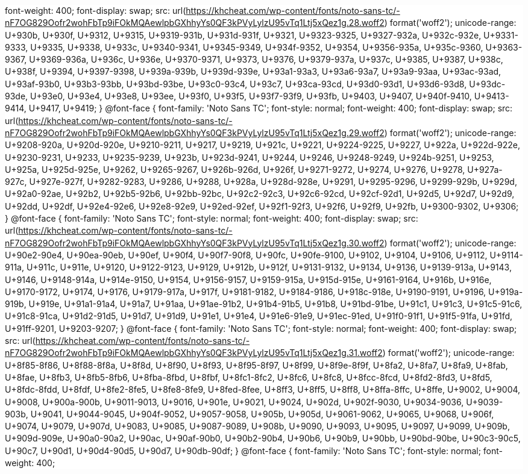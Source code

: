   font-weight: 400;
  font-display: swap;
  src: url(https://khcheat.com/wp-content/fonts/noto-sans-tc/-nF7OG829Oofr2wohFbTp9iFOkMQAewlpbGXhhyYs0QF3kPVyLylzU95vTq1Ltj5xQez1g.28.woff2) format('woff2');
  unicode-range: U+930b, U+930f, U+9312, U+9315, U+9319-931b, U+931d-931f, U+9321, U+9323-9325, U+9327-932a, U+932c-932e, U+9331-9333, U+9335, U+9338, U+933c, U+9340-9341, U+9345-9349, U+934f-9352, U+9354, U+9356-935a, U+935c-9360, U+9363-9367, U+9369-936a, U+936c, U+936e, U+9370-9371, U+9373, U+9376, U+9379-937a, U+937c, U+9385, U+9387, U+938c, U+938f, U+9394, U+9397-9398, U+939a-939b, U+939d-939e, U+93a1-93a3, U+93a6-93a7, U+93a9-93aa, U+93ac-93ad, U+93af-93b0, U+93b3-93bb, U+93bd-93be, U+93c0-93c4, U+93c7, U+93ca-93cd, U+93d0-93d1, U+93d6-93d8, U+93dc-93de, U+93e0, U+93e4, U+93e8, U+93ee, U+93f0, U+93f5, U+93f7-93f9, U+93fb, U+9403, U+9407, U+940f-9410, U+9413-9414, U+9417, U+9419;
}
@font-face {
  font-family: 'Noto Sans TC';
  font-style: normal;
  font-weight: 400;
  font-display: swap;
  src: url(https://khcheat.com/wp-content/fonts/noto-sans-tc/-nF7OG829Oofr2wohFbTp9iFOkMQAewlpbGXhhyYs0QF3kPVyLylzU95vTq1Ltj5xQez1g.29.woff2) format('woff2');
  unicode-range: U+9208-920a, U+920d-920e, U+9210-9211, U+9217, U+9219, U+921c, U+9221, U+9224-9225, U+9227, U+922a, U+922d-922e, U+9230-9231, U+9233, U+9235-9239, U+923b, U+923d-9241, U+9244, U+9246, U+9248-9249, U+924b-9251, U+9253, U+925a, U+925d-925e, U+9262, U+9265-9267, U+926b-926d, U+926f, U+9271-9272, U+9274, U+9276, U+9278, U+927a-927c, U+927e-927f, U+9282-9283, U+9286, U+9288, U+928a, U+928d-928e, U+9291, U+9295-9296, U+9299-929b, U+929d, U+92a0-92ae, U+92b2, U+92b5-92b6, U+92bb-92bc, U+92c2-92c3, U+92c6-92cd, U+92cf-92d1, U+92d5, U+92d7, U+92d9, U+92dd, U+92df, U+92e4-92e6, U+92e8-92e9, U+92ed-92ef, U+92f1-92f3, U+92f6, U+92f9, U+92fb, U+9300-9302, U+9306;
}
@font-face {
  font-family: 'Noto Sans TC';
  font-style: normal;
  font-weight: 400;
  font-display: swap;
  src: url(https://khcheat.com/wp-content/fonts/noto-sans-tc/-nF7OG829Oofr2wohFbTp9iFOkMQAewlpbGXhhyYs0QF3kPVyLylzU95vTq1Ltj5xQez1g.30.woff2) format('woff2');
  unicode-range: U+90e2-90e4, U+90ea-90eb, U+90ef, U+90f4, U+90f7-90f8, U+90fc, U+90fe-9100, U+9102, U+9104, U+9106, U+9112, U+9114-911a, U+911c, U+911e, U+9120, U+9122-9123, U+9129, U+912b, U+912f, U+9131-9132, U+9134, U+9136, U+9139-913a, U+9143, U+9146, U+9148-914a, U+914e-9150, U+9154, U+9156-9157, U+9159-915a, U+915d-915e, U+9161-9164, U+916b, U+916e, U+9170-9172, U+9174, U+9176, U+9179-917a, U+917f, U+9181-9182, U+9184-9186, U+918c-918e, U+9190-9191, U+9196, U+919a-919b, U+919e, U+91a1-91a4, U+91a7, U+91aa, U+91ae-91b2, U+91b4-91b5, U+91b8, U+91bd-91be, U+91c1, U+91c3, U+91c5-91c6, U+91c8-91ca, U+91d2-91d5, U+91d7, U+91d9, U+91e1, U+91e4, U+91e6-91e9, U+91ec-91ed, U+91f0-91f1, U+91f5-91fa, U+91fd, U+91ff-9201, U+9203-9207;
}
@font-face {
  font-family: 'Noto Sans TC';
  font-style: normal;
  font-weight: 400;
  font-display: swap;
  src: url(https://khcheat.com/wp-content/fonts/noto-sans-tc/-nF7OG829Oofr2wohFbTp9iFOkMQAewlpbGXhhyYs0QF3kPVyLylzU95vTq1Ltj5xQez1g.31.woff2) format('woff2');
  unicode-range: U+8f85-8f86, U+8f88-8f8a, U+8f8d, U+8f90, U+8f93, U+8f95-8f97, U+8f99, U+8f9e-8f9f, U+8fa2, U+8fa7, U+8fa9, U+8fab, U+8fae, U+8fb3, U+8fb5-8fb6, U+8fba-8fbd, U+8fbf, U+8fc1-8fc2, U+8fc6, U+8fc8, U+8fcc-8fcd, U+8fd2-8fd3, U+8fd5, U+8fdc-8fdd, U+8fdf, U+8fe2-8fe5, U+8fe8-8fe9, U+8fed-8fee, U+8ff3, U+8ff5, U+8ff8, U+8ffa-8ffc, U+8ffe, U+9002, U+9004, U+9008, U+900a-900b, U+9011-9013, U+9016, U+901e, U+9021, U+9024, U+902d, U+902f-9030, U+9034-9036, U+9039-903b, U+9041, U+9044-9045, U+904f-9052, U+9057-9058, U+905b, U+905d, U+9061-9062, U+9065, U+9068, U+906f, U+9074, U+9079, U+907d, U+9083, U+9085, U+9087-9089, U+908b, U+9090, U+9093, U+9095, U+9097, U+9099, U+909b, U+909d-909e, U+90a0-90a2, U+90ac, U+90af-90b0, U+90b2-90b4, U+90b6, U+90b9, U+90bb, U+90bd-90be, U+90c3-90c5, U+90c7, U+90d1, U+90d4-90d5, U+90d7, U+90db-90df;
}
@font-face {
  font-family: 'Noto Sans TC';
  font-style: normal;
  font-weight: 400;